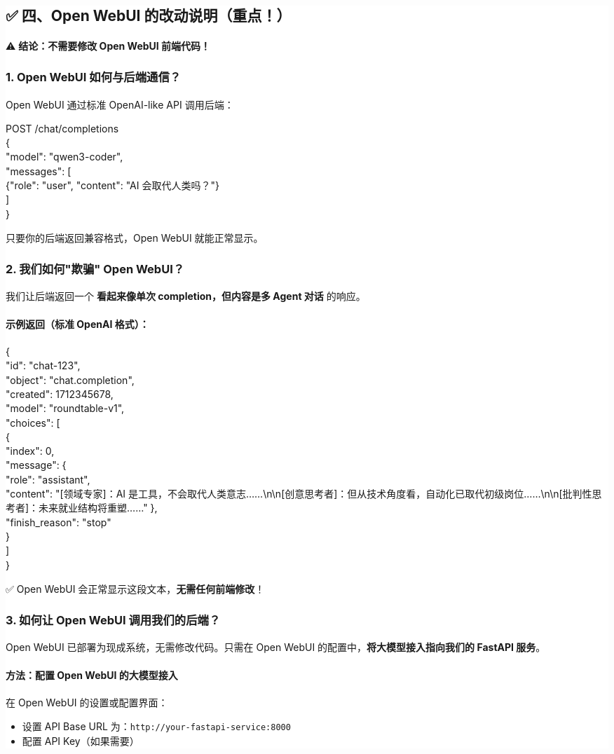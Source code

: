 ## **✅ 四、Open WebUI 的改动说明（重点！）**

⚠️ **结论：不需要修改 Open WebUI 前端代码！**

### **1\. Open WebUI 如何与后端通信？**

Open WebUI 通过标准 OpenAI-like API 调用后端：

POST /chat/completions  
{  
  "model": "qwen3-coder",  
  "messages": \[  
    {"role": "user", "content": "AI 会取代人类吗？"}  
  \]  
}

只要你的后端返回兼容格式，Open WebUI 就能正常显示。

### **2\. 我们如何"欺骗" Open WebUI？**

我们让后端返回一个 **看起来像单次 completion，但内容是多 Agent 对话** 的响应。

#### **示例返回（标准 OpenAI 格式）：**

{  
  "id": "chat-123",  
  "object": "chat.completion",  
  "created": 1712345678,  
  "model": "roundtable-v1",  
  "choices": \[  
    {  
      "index": 0,  
      "message": {  
        "role": "assistant",  
        "content": "\[领域专家\]：AI 是工具，不会取代人类意志……\\n\\n\[创意思考者\]：但从技术角度看，自动化已取代初级岗位……\\n\\n\[批判性思考者\]：未来就业结构将重塑……"
      },  
      "finish\_reason": "stop"  
    }  
  \]  
}

✅ Open WebUI 会正常显示这段文本，**无需任何前端修改**！

### **3\. 如何让 Open WebUI 调用我们的后端？**

Open WebUI 已部署为现成系统，无需修改代码。只需在 Open WebUI 的配置中，**将大模型接入指向我们的 FastAPI 服务**。

#### **方法：配置 Open WebUI 的大模型接入**

在 Open WebUI 的设置或配置界面：
- 设置 API Base URL 为：`http://your-fastapi-service:8000`
- 配置 API Key（如果需要）
